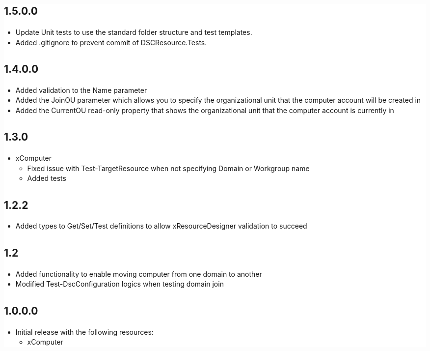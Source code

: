 ## 1.5.0.0

- Update Unit tests to use the standard folder structure and test templates.
- Added .gitignore to prevent commit of DSCResource.Tests.

## 1.4.0.0

- Added validation to the Name parameter
- Added the JoinOU parameter which allows you to specify the organizational unit
  that the computer account will be created in
- Added the CurrentOU read-only property that shows the organizational unit that
  the computer account is currently in

## 1.3.0

- xComputer
  - Fixed issue with Test-TargetResource when not specifying Domain or
    Workgroup name
  - Added tests

## 1.2.2

- Added types to Get/Set/Test definitions to allow xResourceDesigner validation
  to succeed

## 1.2

- Added functionality to enable moving computer from one domain to another
- Modified Test-DscConfiguration logics when testing domain join

## 1.0.0.0

- Initial release with the following resources:
  - xComputer
